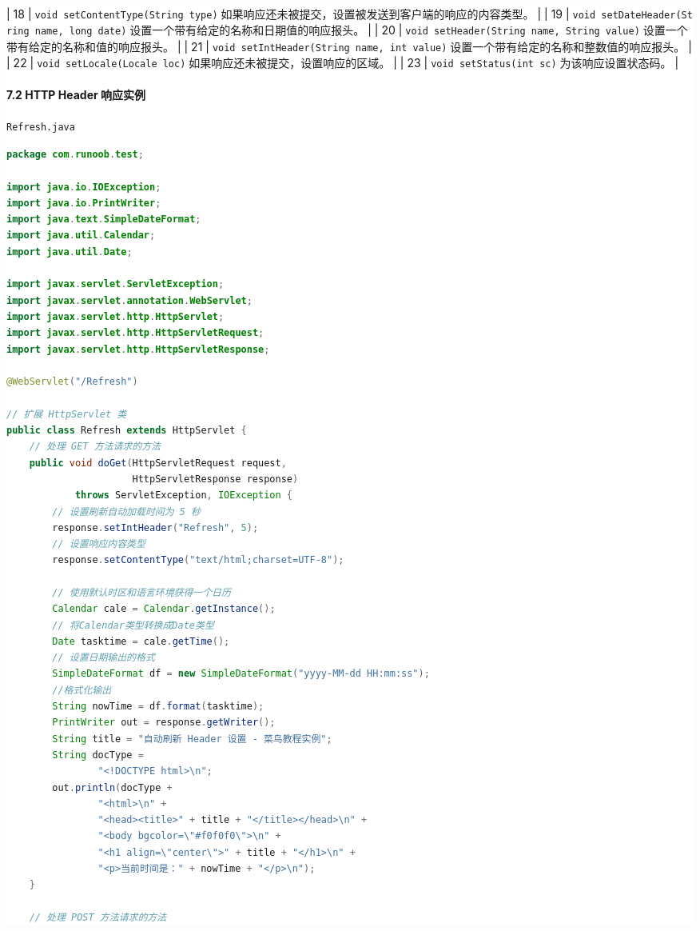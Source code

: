 | 18   | `void setContentType(String type)` 如果响应还未被提交，设置被发送到客户端的响应的内容类型。 |
| 19   | `void setDateHeader(String name, long date)` 设置一个带有给定的名称和日期值的响应报头。 |
| 20   | `void setHeader(String name, String value)` 设置一个带有给定的名称和值的响应报头。 |
| 21   | `void setIntHeader(String name, int value)` 设置一个带有给定的名称和整数值的响应报头。 |
| 22   | `void setLocale(Locale loc)` 如果响应还未被提交，设置响应的区域。 |
| 23   | `void setStatus(int sc)` 为该响应设置状态码。                |

#### 7.2 HTTP Header 响应实例

`Refresh.java`

```java
package com.runoob.test;

import java.io.IOException;
import java.io.PrintWriter;
import java.text.SimpleDateFormat;
import java.util.Calendar;
import java.util.Date;

import javax.servlet.ServletException;
import javax.servlet.annotation.WebServlet;
import javax.servlet.http.HttpServlet;
import javax.servlet.http.HttpServletRequest;
import javax.servlet.http.HttpServletResponse;

@WebServlet("/Refresh")

// 扩展 HttpServlet 类
public class Refresh extends HttpServlet {
    // 处理 GET 方法请求的方法
    public void doGet(HttpServletRequest request,
                      HttpServletResponse response)
            throws ServletException, IOException {
        // 设置刷新自动加载时间为 5 秒
        response.setIntHeader("Refresh", 5);
        // 设置响应内容类型
        response.setContentType("text/html;charset=UTF-8");

        // 使用默认时区和语言环境获得一个日历
        Calendar cale = Calendar.getInstance();
        // 将Calendar类型转换成Date类型
        Date tasktime = cale.getTime();
        // 设置日期输出的格式
        SimpleDateFormat df = new SimpleDateFormat("yyyy-MM-dd HH:mm:ss");
        //格式化输出
        String nowTime = df.format(tasktime);
        PrintWriter out = response.getWriter();
        String title = "自动刷新 Header 设置 - 菜鸟教程实例";
        String docType =
                "<!DOCTYPE html>\n";
        out.println(docType +
                "<html>\n" +
                "<head><title>" + title + "</title></head>\n" +
                "<body bgcolor=\"#f0f0f0\">\n" +
                "<h1 align=\"center\">" + title + "</h1>\n" +
                "<p>当前时间是：" + nowTime + "</p>\n");
    }

    // 处理 POST 方法请求的方法
```